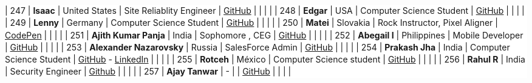| 247  | **Isaac**                        | United States      | Site Reliablity Engineer                                                        | [GitHub](https://github.com/JukieWalsh)                                                                                                                                            |                                                                                                   |                                             |                                                           |
| 248  | **Edgar**                        | USA                | Computer Science Student                                                        | [GitHub](https://github.com/edgarp28)                                                                                                                                              |                                                                                                   |                                             |                                                           |
| 249  | **Lenny**                        | Germany            | Computer Science Student                                                        | [GitHub](https://github.com/lenni108)                                                                                                                                              |                                                                                                   |                                             |                                                           |
| 250  | **Matei**                        | Slovakia           | Rock Instructor, Pixel Aligner                                                  | [CodePen](https://codepen.io/towc)                                                                                                                                                 |                                                                                                   |                                             |                                                           |
| 251  | **Ajith Kumar Panja**            | India              | Sophomore , CEG                                                                 | [GitHub](https://github.com/AjithPanja)                                                                                                                                            |                                                                                                   |                                             |                                                           |
| 252  | **Abegail I**                    | Philippines        | Mobile Developer                                                                | [GitHub](https://github.com/chabbyabe)                                                                                                                                             |                                                                                                   |                                             |                                                           |
| 253  | **Alexander Nazarovsky**         | Russia             | SalesForce Admin                                                                | [GitHub](https://github.com/ArchieDash)                                                                                                                                            |                                                                                                   |                                             |                                                           |
| 254  | **Prakash Jha**                  | India              | Computer Science Student                                                        | [GitHub](https://github.com/forgotter) - [LinkedIn](https://www.linkedin.com/in/prakash-jha-forgotter/)                                                                            |                                                                                                   |                                             |                                                           |
| 255  | **Rotceh**                       | México             | Computer Science student                                                        | [GitHub](https://github.com/Rotceh88)                                                                                                                                              |                                                                                                   |                                             |                                                           |
| 256  | **Rahul R**                      | India              | Security Engineer                                                               | [Github](https://github.com/rahulr311295)                                                                                                                                          |                                                                                                   |                                             |                                                           |
| 257  | **Ajay Tanwar**                  | -                  |                                                                                 | [GitHub](https://github.com/ajayt365)                                                                                                                                              |                                                                                                   |                                             |                                                           |